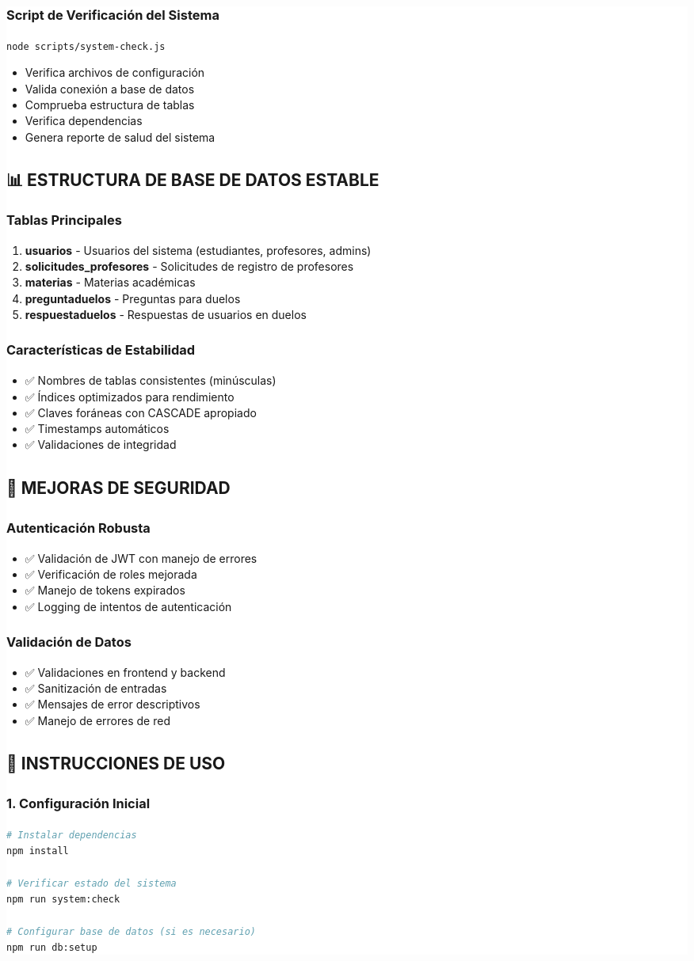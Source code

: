 ### Script de Verificación del Sistema
```bash
node scripts/system-check.js
```
- Verifica archivos de configuración
- Valida conexión a base de datos
- Comprueba estructura de tablas
- Verifica dependencias
- Genera reporte de salud del sistema

## 📊 ESTRUCTURA DE BASE DE DATOS ESTABLE

### Tablas Principales
1. **usuarios** - Usuarios del sistema (estudiantes, profesores, admins)
2. **solicitudes_profesores** - Solicitudes de registro de profesores
3. **materias** - Materias académicas
4. **preguntaduelos** - Preguntas para duelos
5. **respuestaduelos** - Respuestas de usuarios en duelos

### Características de Estabilidad
- ✅ Nombres de tablas consistentes (minúsculas)
- ✅ Índices optimizados para rendimiento
- ✅ Claves foráneas con CASCADE apropiado
- ✅ Timestamps automáticos
- ✅ Validaciones de integridad

## 🔐 MEJORAS DE SEGURIDAD

### Autenticación Robusta
- ✅ Validación de JWT con manejo de errores
- ✅ Verificación de roles mejorada
- ✅ Manejo de tokens expirados
- ✅ Logging de intentos de autenticación

### Validación de Datos
- ✅ Validaciones en frontend y backend
- ✅ Sanitización de entradas
- ✅ Mensajes de error descriptivos
- ✅ Manejo de errores de red

## 🚀 INSTRUCCIONES DE USO

### 1. Configuración Inicial
```bash
# Instalar dependencias
npm install

# Verificar estado del sistema
npm run system:check

# Configurar base de datos (si es necesario)
npm run db:setup
```
